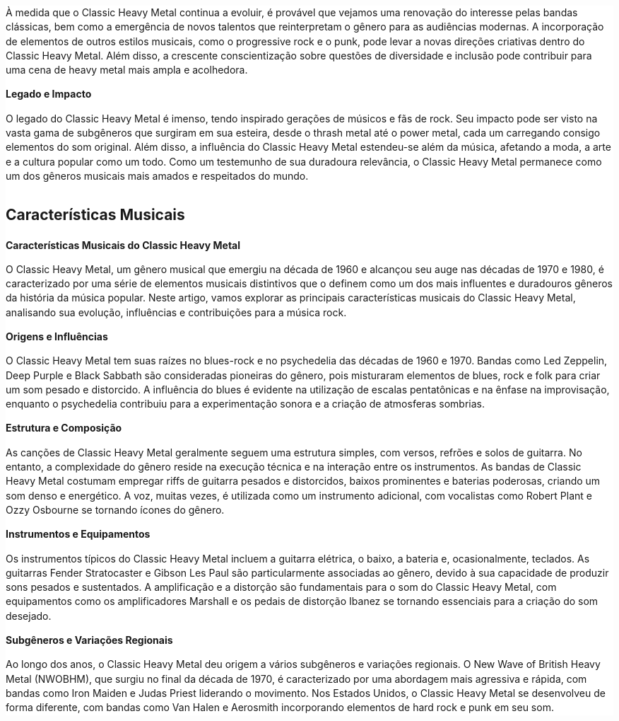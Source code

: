 À medida que o Classic Heavy Metal continua a evoluir, é provável que vejamos uma renovação do interesse pelas bandas clássicas, bem como a emergência de novos talentos que reinterpretam o gênero para as audiências modernas. A incorporação de elementos de outros estilos musicais, como o progressive rock e o punk, pode levar a novas direções criativas dentro do Classic Heavy Metal. Além disso, a crescente conscientização sobre questões de diversidade e inclusão pode contribuir para uma cena de heavy metal mais ampla e acolhedora.

**Legado e Impacto**

O legado do Classic Heavy Metal é imenso, tendo inspirado gerações de músicos e fãs de rock. Seu impacto pode ser visto na vasta gama de subgêneros que surgiram em sua esteira, desde o thrash metal até o power metal, cada um carregando consigo elementos do som original. Além disso, a influência do Classic Heavy Metal estendeu-se além da música, afetando a moda, a arte e a cultura popular como um todo. Como um testemunho de sua duradoura relevância, o Classic Heavy Metal permanece como um dos gêneros musicais mais amados e respeitados do mundo.

## Características Musicais

**Características Musicais do Classic Heavy Metal**

O Classic Heavy Metal, um gênero musical que emergiu na década de 1960 e alcançou seu auge nas décadas de 1970 e 1980, é caracterizado por uma série de elementos musicais distintivos que o definem como um dos mais influentes e duradouros gêneros da história da música popular. Neste artigo, vamos explorar as principais características musicais do Classic Heavy Metal, analisando sua evolução, influências e contribuições para a música rock.

**Origens e Influências**

O Classic Heavy Metal tem suas raízes no blues-rock e no psychedelia das décadas de 1960 e 1970. Bandas como Led Zeppelin, Deep Purple e Black Sabbath são consideradas pioneiras do gênero, pois misturaram elementos de blues, rock e folk para criar um som pesado e distorcido. A influência do blues é evidente na utilização de escalas pentatônicas e na ênfase na improvisação, enquanto o psychedelia contribuiu para a experimentação sonora e a criação de atmosferas sombrias.

**Estrutura e Composição**

As canções de Classic Heavy Metal geralmente seguem uma estrutura simples, com versos, refrões e solos de guitarra. No entanto, a complexidade do gênero reside na execução técnica e na interação entre os instrumentos. As bandas de Classic Heavy Metal costumam empregar riffs de guitarra pesados e distorcidos, baixos prominentes e baterias poderosas, criando um som denso e energético. A voz, muitas vezes, é utilizada como um instrumento adicional, com vocalistas como Robert Plant e Ozzy Osbourne se tornando ícones do gênero.

**Instrumentos e Equipamentos**

Os instrumentos típicos do Classic Heavy Metal incluem a guitarra elétrica, o baixo, a bateria e, ocasionalmente, teclados. As guitarras Fender Stratocaster e Gibson Les Paul são particularmente associadas ao gênero, devido à sua capacidade de produzir sons pesados e sustentados. A amplificação e a distorção são fundamentais para o som do Classic Heavy Metal, com equipamentos como os amplificadores Marshall e os pedais de distorção Ibanez se tornando essenciais para a criação do som desejado.

**Subgêneros e Variações Regionais**

Ao longo dos anos, o Classic Heavy Metal deu origem a vários subgêneros e variações regionais. O New Wave of British Heavy Metal (NWOBHM), que surgiu no final da década de 1970, é caracterizado por uma abordagem mais agressiva e rápida, com bandas como Iron Maiden e Judas Priest liderando o movimento. Nos Estados Unidos, o Classic Heavy Metal se desenvolveu de forma diferente, com bandas como Van Halen e Aerosmith incorporando elementos de hard rock e punk em seu som.
